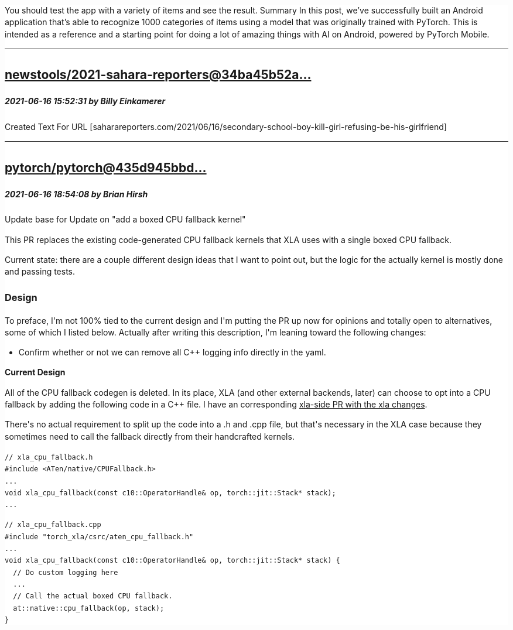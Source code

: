 

You should test the app with a variety of items and see the result.
Summary
In this post, we’ve successfully built an Android application that’s able to recognize 1000 categories of items using a model that was originally trained with PyTorch.
This is intended as a reference and a starting point for doing a lot of amazing things with AI on Android, powered by PyTorch Mobile.

---
## [newstools/2021-sahara-reporters@34ba45b52a...](https://github.com/newstools/2021-sahara-reporters/commit/34ba45b52aa397efd07735cc342de9603c7b5664)
##### 2021-06-16 15:52:31 by Billy Einkamerer

Created Text For URL [saharareporters.com/2021/06/16/secondary-school-boy-kill-girl-refusing-be-his-girlfriend]

---
## [pytorch/pytorch@435d945bbd...](https://github.com/pytorch/pytorch/commit/435d945bbdd2bb6e4d7d2c39c7699092ad5c6526)
##### 2021-06-16 18:54:08 by Brian Hirsh

Update base for Update on "add a boxed CPU fallback kernel"

This PR replaces the existing code-generated CPU fallback kernels that XLA uses with a single boxed CPU fallback.

Current state: there are a couple different design ideas that I want to point out, but the logic for the actually kernel is mostly done and passing tests.

### Design

To preface, I'm not 100% tied to the current design and I'm putting the PR up now for opinions and totally open to alternatives, some of which I listed below. Actually after writing this description, I'm leaning toward the following changes:
* Confirm whether or not we can remove all C++ logging info directly in the yaml.


**Current Design**

All of the CPU fallback codegen is deleted. In its place, XLA (and other external backends, later) can choose to opt into a CPU fallback by adding the following code in a C++ file. I have an corresponding [xla-side PR with the xla changes](https://github.com/pytorch/xla/pull/2945/files#diff-1a005c10039f0cb11130a3b740f5de716d2f10acaea121017016025861886798R1).

There's no actual requirement to split up the code into a .h and .cpp file, but that's necessary in the XLA case because they sometimes need to call the fallback directly from their handcrafted kernels.

```
// xla_cpu_fallback.h
#include <ATen/native/CPUFallback.h>
...
void xla_cpu_fallback(const c10::OperatorHandle& op, torch::jit::Stack* stack);
...
```
```
// xla_cpu_fallback.cpp
#include "torch_xla/csrc/aten_cpu_fallback.h"
...
void xla_cpu_fallback(const c10::OperatorHandle& op, torch::jit::Stack* stack) {
  // Do custom logging here
  ...
  // Call the actual boxed CPU fallback.
  at::native::cpu_fallback(op, stack);
}
```